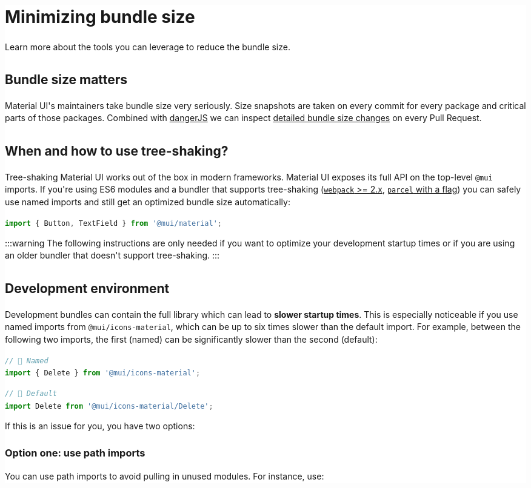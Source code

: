 # Minimizing bundle size

<p class="description">Learn more about the tools you can leverage to reduce the bundle size.</p>

## Bundle size matters

Material UI's maintainers take bundle size very seriously. Size snapshots are taken
on every commit for every package and critical parts of those packages.
Combined with [dangerJS](https://danger.systems/js/) we can inspect
[detailed bundle size changes](https://github.com/mui/material-ui/pull/14638#issuecomment-466658459) on every Pull Request.

## When and how to use tree-shaking?

Tree-shaking Material UI works out of the box in modern frameworks.
Material UI exposes its full API on the top-level `@mui` imports.
If you're using ES6 modules and a bundler that supports tree-shaking ([`webpack` >= 2.x](https://webpack.js.org/guides/tree-shaking/), [`parcel` with a flag](https://en.parceljs.org/cli.html#enable-experimental-scope-hoisting/tree-shaking-support)) you can safely use named imports and still get an optimized bundle size automatically:

```js
import { Button, TextField } from '@mui/material';
```

:::warning
The following instructions are only needed if you want to optimize your development startup times or if you are using an older bundler that doesn't support tree-shaking.
:::

## Development environment

Development bundles can contain the full library which can lead to **slower startup times**.
This is especially noticeable if you use named imports from `@mui/icons-material`, which can be up to six times slower than the default import.
For example, between the following two imports, the first (named) can be significantly slower than the second (default):

```js
// 🐌 Named
import { Delete } from '@mui/icons-material';
```

```js
// 🚀 Default
import Delete from '@mui/icons-material/Delete';
```

If this is an issue for you, you have two options:

### Option one: use path imports

You can use path imports to avoid pulling in unused modules.
For instance, use:

